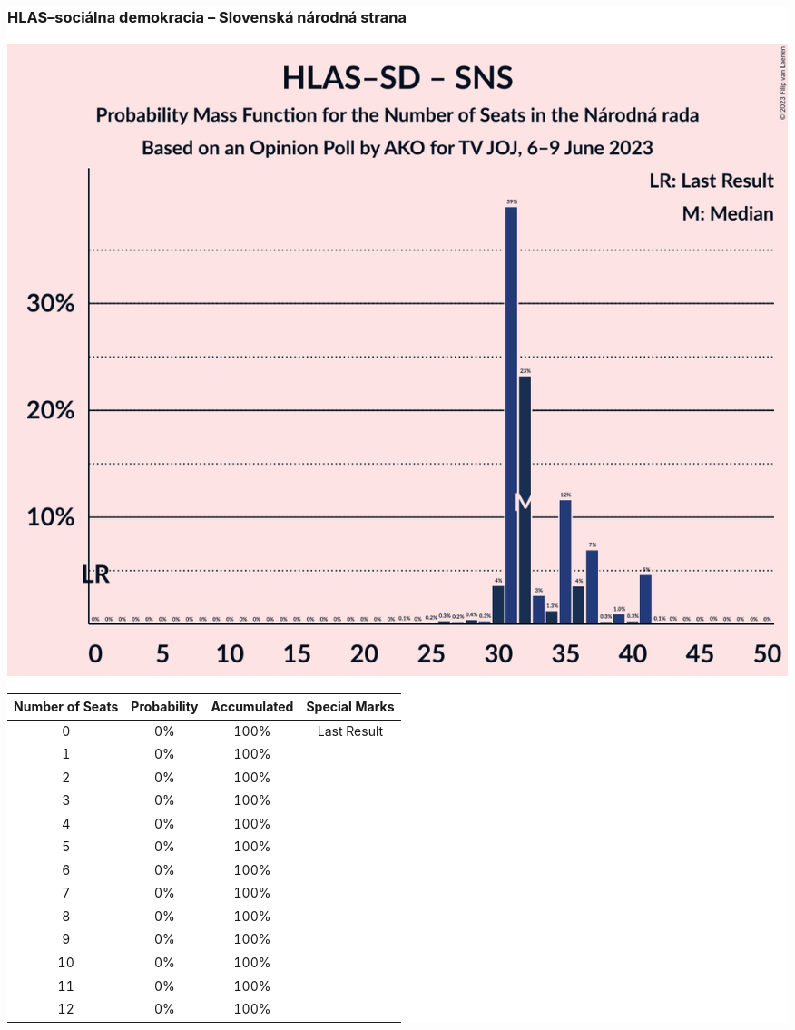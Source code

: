 ### HLAS–sociálna demokracia – Slovenská národná strana

![Graph with seats probability mass function not yet produced](2023-06-09-AKO-coalitions-seats-pmf-hlas–sd–sns.png "Seats Probability Mass Function")

| Number of Seats | Probability | Accumulated | Special Marks |
|:---------------:|:-----------:|:-----------:|:-------------:|
| 0 | 0% | 100% | Last Result |
| 1 | 0% | 100% |  |
| 2 | 0% | 100% |  |
| 3 | 0% | 100% |  |
| 4 | 0% | 100% |  |
| 5 | 0% | 100% |  |
| 6 | 0% | 100% |  |
| 7 | 0% | 100% |  |
| 8 | 0% | 100% |  |
| 9 | 0% | 100% |  |
| 10 | 0% | 100% |  |
| 11 | 0% | 100% |  |
| 12 | 0% | 100% |  |